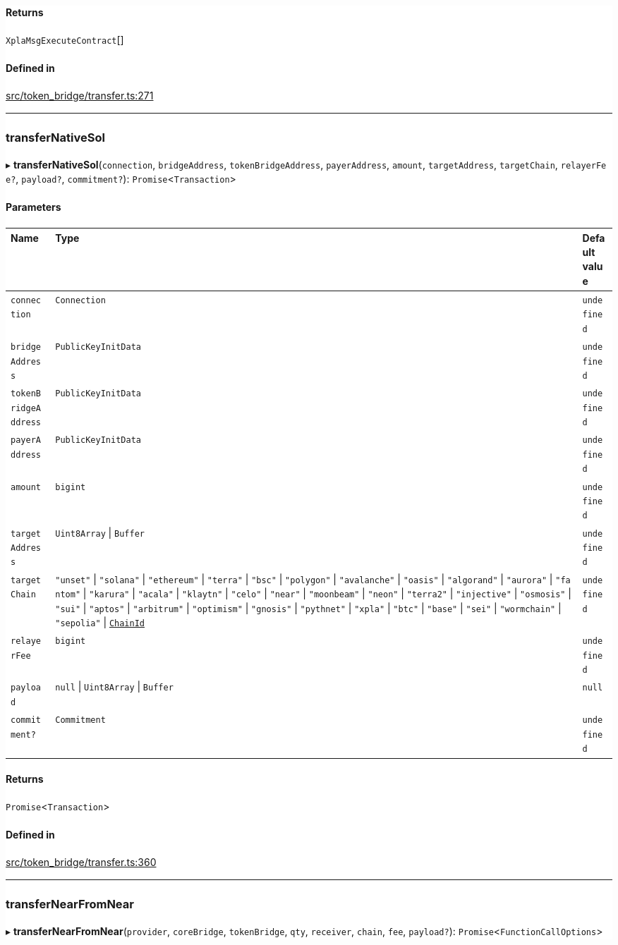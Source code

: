 #### Returns

`XplaMsgExecuteContract`[]

#### Defined in

[src/token_bridge/transfer.ts:271](https://github.com/wormhole-foundation/wormhole/blob/7bc96a1e/sdk/js/src/token_bridge/transfer.ts#L271)

___

### transferNativeSol

▸ **transferNativeSol**(`connection`, `bridgeAddress`, `tokenBridgeAddress`, `payerAddress`, `amount`, `targetAddress`, `targetChain`, `relayerFee?`, `payload?`, `commitment?`): `Promise`<`Transaction`\>

#### Parameters

| Name | Type | Default value |
| :------ | :------ | :------ |
| `connection` | `Connection` | `undefined` |
| `bridgeAddress` | `PublicKeyInitData` | `undefined` |
| `tokenBridgeAddress` | `PublicKeyInitData` | `undefined` |
| `payerAddress` | `PublicKeyInitData` | `undefined` |
| `amount` | `bigint` | `undefined` |
| `targetAddress` | `Uint8Array` \| `Buffer` | `undefined` |
| `targetChain` | ``"unset"`` \| ``"solana"`` \| ``"ethereum"`` \| ``"terra"`` \| ``"bsc"`` \| ``"polygon"`` \| ``"avalanche"`` \| ``"oasis"`` \| ``"algorand"`` \| ``"aurora"`` \| ``"fantom"`` \| ``"karura"`` \| ``"acala"`` \| ``"klaytn"`` \| ``"celo"`` \| ``"near"`` \| ``"moonbeam"`` \| ``"neon"`` \| ``"terra2"`` \| ``"injective"`` \| ``"osmosis"`` \| ``"sui"`` \| ``"aptos"`` \| ``"arbitrum"`` \| ``"optimism"`` \| ``"gnosis"`` \| ``"pythnet"`` \| ``"xpla"`` \| ``"btc"`` \| ``"base"`` \| ``"sei"`` \| ``"wormchain"`` \| ``"sepolia"`` \| [`ChainId`](utils.md#chainid) | `undefined` |
| `relayerFee` | `bigint` | `undefined` |
| `payload` | ``null`` \| `Uint8Array` \| `Buffer` | `null` |
| `commitment?` | `Commitment` | `undefined` |

#### Returns

`Promise`<`Transaction`\>

#### Defined in

[src/token_bridge/transfer.ts:360](https://github.com/wormhole-foundation/wormhole/blob/7bc96a1e/sdk/js/src/token_bridge/transfer.ts#L360)

___

### transferNearFromNear

▸ **transferNearFromNear**(`provider`, `coreBridge`, `tokenBridge`, `qty`, `receiver`, `chain`, `fee`, `payload?`): `Promise`<`FunctionCallOptions`\>
